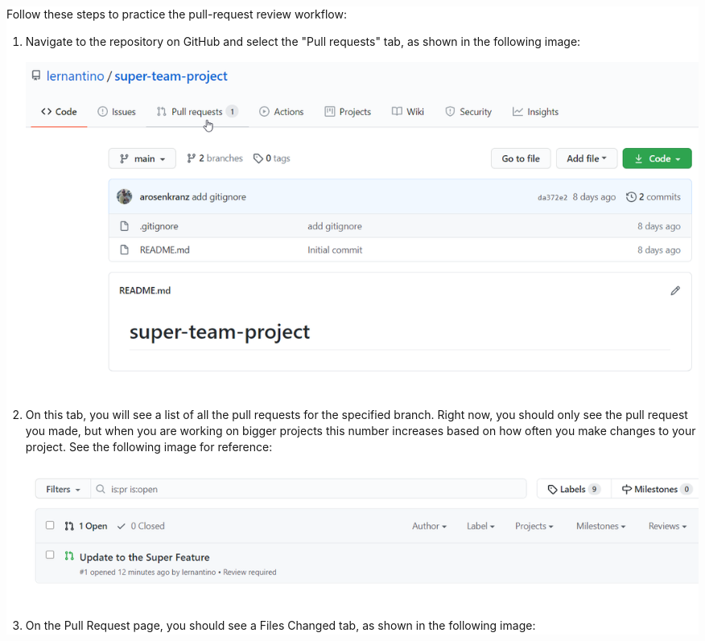 Follow these steps to practice the pull-request review workflow:

1. Navigate to the repository on GitHub and select the "Pull requests" tab, as shown in the following image:

	 ![On the repository page, the cursor is pointed at the "Pull requests" tab near the top.](./Images/06-click-pr-tab.png)

2. On this tab, you will see a list of all the pull requests for the specified branch. Right now, you should only see the pull request you made, but when you are working on bigger projects this number increases based on how often you make changes to your project. See the following image for reference:

   ![The list of open pull requests includes the newly created pull request "Update to the Super Feature".](./Images/07-pr-list.png)

3. On the Pull Request page, you should see a Files Changed tab, as shown in the following image:
